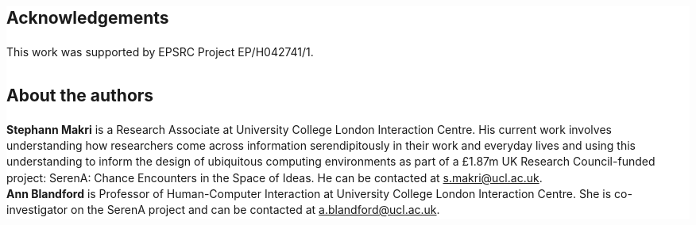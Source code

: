 ## Acknowledgements

This work was supported by EPSRC Project EP/H042741/1.

## About the authors

**Stephann Makri** is a Research Associate at University College London Interaction Centre. His current work involves understanding how researchers come across information serendipitously in their work and everyday lives and using this understanding to inform the design of ubiquitous computing environments as part of a £1.87m UK Research Council-funded project: SerenA: Chance Encounters in the Space of Ideas. He can be contacted at [s.makri@ucl.ac.uk](mailto:s.makri@ucl.ac.uk).  
**Ann Blandford** is Professor of Human-Computer Interaction at University College London Interaction Centre. She is co-investigator on the SerenA project and can be contacted at [a.blandford@ucl.ac.uk](mailto:a.blandford@ucl.ac.uk).